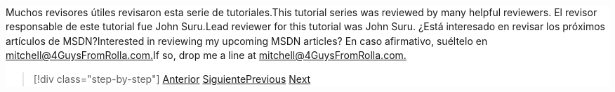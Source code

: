 <span data-ttu-id="212e8-177">Muchos revisores útiles revisaron esta serie de tutoriales.</span><span class="sxs-lookup"><span data-stu-id="212e8-177">This tutorial series was reviewed by many helpful reviewers.</span></span> <span data-ttu-id="212e8-178">El revisor responsable de este tutorial fue John Suru.</span><span class="sxs-lookup"><span data-stu-id="212e8-178">Lead reviewer for this tutorial was John Suru.</span></span> <span data-ttu-id="212e8-179">¿Está interesado en revisar los próximos artículos de MSDN?</span><span class="sxs-lookup"><span data-stu-id="212e8-179">Interested in reviewing my upcoming MSDN articles?</span></span> <span data-ttu-id="212e8-180">En caso afirmativo, suéltelo en [mitchell@4GuysFromRolla.com.](mailto:mitchell@4GuysFromRolla.com)</span><span class="sxs-lookup"><span data-stu-id="212e8-180">If so, drop me a line at [mitchell@4GuysFromRolla.com.](mailto:mitchell@4GuysFromRolla.com)</span></span>

> [!div class="step-by-step"]
> <span data-ttu-id="212e8-181">[Anterior](formatting-the-datalist-and-repeater-based-upon-data-vb.md)
> [Siguiente](nested-data-web-controls-vb.md)</span><span class="sxs-lookup"><span data-stu-id="212e8-181">[Previous](formatting-the-datalist-and-repeater-based-upon-data-vb.md)
[Next](nested-data-web-controls-vb.md)</span></span>
